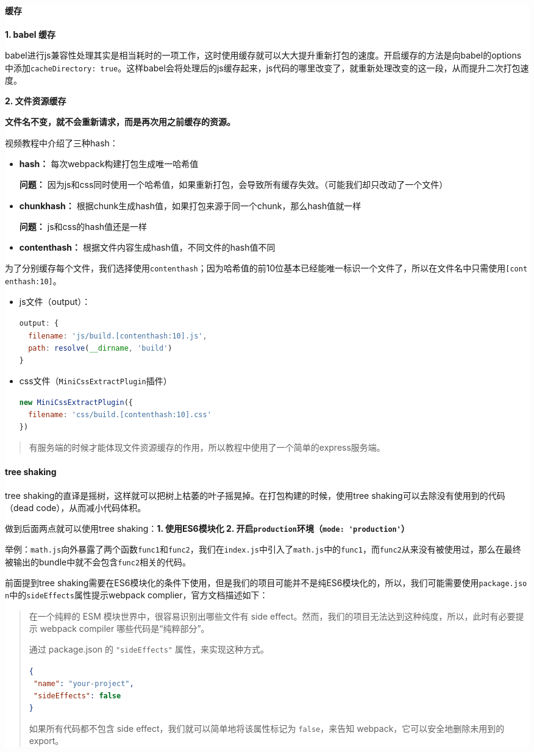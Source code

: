 
#### 缓存

**1. babel 缓存**

babel进行js兼容性处理其实是相当耗时的一项工作，这时使用缓存就可以大大提升重新打包的速度。开启缓存的方法是向babel的options中添加`cacheDirectory: true`。这样babel会将处理后的js缓存起来，js代码的哪里改变了，就重新处理改变的这一段，从而提升二次打包速度。

**2. 文件资源缓存**

**文件名不变，就不会重新请求，而是再次用之前缓存的资源。**

视频教程中介绍了三种hash：

- **hash：** 每次webpack构建打包生成唯一哈希值

  **问题：** 因为js和css同时使用一个哈希值，如果重新打包，会导致所有缓存失效。（可能我们却只改动了一个文件）

- **chunkhash：** 根据chunk生成hash值，如果打包来源于同一个chunk，那么hash值就一样

  **问题：** js和css的hash值还是一样

- **contenthash：** 根据文件内容生成hash值，不同文件的hash值不同

为了分别缓存每个文件，我们选择使用`contenthash`；因为哈希值的前10位基本已经能唯一标识一个文件了，所以在文件名中只需使用`[contenthash:10]`。

- js文件（output）：

  ```js
  output: {
    filename: 'js/build.[contenthash:10].js',
    path: resolve(__dirname, 'build')
  }
  ```

- css文件（`MiniCssExtractPlugin`插件）

  ```js
  new MiniCssExtractPlugin({
    filename: 'css/build.[contenthash:10].css'
  })
  ```

> 有服务端的时候才能体现文件资源缓存的作用，所以教程中使用了一个简单的express服务端。



#### tree shaking

tree shaking的直译是摇树，这样就可以把树上枯萎的叶子摇晃掉。在打包构建的时候，使用tree shaking可以去除没有使用到的代码（dead code），从而减小代码体积。

做到后面两点就可以使用tree shaking：**1. 使用ES6模块化 2. 开启`production`环境（`mode: 'production'`）**

举例：`math.js`向外暴露了两个函数`func1`和`func2`，我们在`index.js`中引入了`math.js`中的`func1`，而`func2`从来没有被使用过，那么在最终被输出的bundle中就不会包含`func2`相关的代码。

前面提到tree shaking需要在ES6模块化的条件下使用，但是我们的项目可能并不是纯ES6模块化的，所以，我们可能需要使用`package.json`中的`sideEffects`属性提示webpack complier，官方文档描述如下：

>在一个纯粹的 ESM 模块世界中，很容易识别出哪些文件有 side effect。然而，我们的项目无法达到这种纯度，所以，此时有必要提示 webpack compiler 哪些代码是“纯粹部分”。
>
>通过 package.json 的 `"sideEffects"` 属性，来实现这种方式。
>
>```json
>{
>  "name": "your-project",
>  "sideEffects": false
>}
>```
>
>如果所有代码都不包含 side effect，我们就可以简单地将该属性标记为 `false`，来告知 webpack，它可以安全地删除未用到的 export。
